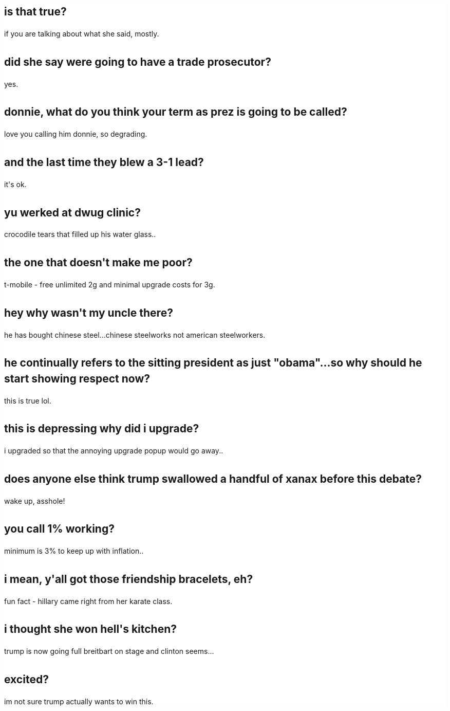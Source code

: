 ## is that true?
if you are talking about what she said, mostly.

## did she say were going to have a trade prosecutor?
yes.

## donnie, what do you think your term as prez is going to be called?
love you calling him donnie, so degrading.

## and the last time they blew a 3-1 lead?
it's ok.

## yu werked at dwug clinic?
crocodile tears that filled up his water glass..

## the one that doesn't make me poor?
t-mobile - free unlimited 2g and minimal upgrade costs for 3g.

## hey why wasn't my uncle there?
he has bought chinese steel...chinese steelworks not american steelworkers.

## he continually refers to the sitting president as just "obama"...so why should he start showing respect now?
this is true lol.

## this is depressing why did i upgrade?
i upgraded so that the annoying upgrade popup would go away..

## does anyone else think trump swallowed a handful of xanax before this debate?
wake up, asshole!

## you call 1% working?
minimum is 3% to keep up with inflation..

## i mean, y'all got those friendship bracelets, eh?
fun fact - hillary came right from her karate class.

## i thought she won hell's kitchen?
trump is now going full breitbart on stage and clinton seems...

## excited?
im not sure trump actually wants to win this.
